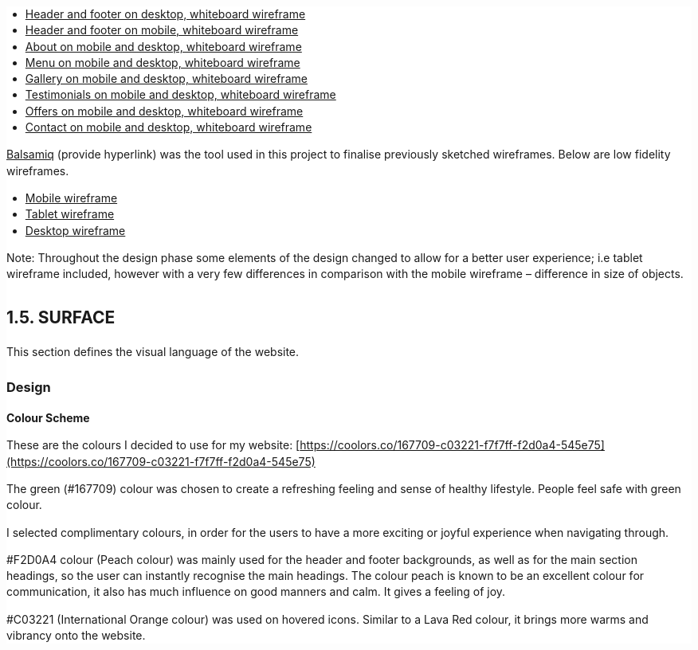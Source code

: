 -  [Header and footer on desktop, whiteboard wireframe](/workspace/shake-up-milestone-one/assets/images/wireframes/whiteboard-header-and-footer-desktop.jpg)
- [Header and footer on mobile, whiteboard wireframe](/workspace/shake-up-milestone-one/assets/images/wireframes/whiteboard-header-and-footer-mobile.jpg)
- [About on mobile and desktop, whiteboard wireframe](/workspace/shake-up-milestone-one/assets/images/wireframes/whiteboard-about-desktop-and-mobile.jpg)
- [Menu on mobile and desktop, whiteboard wireframe](/workspace/shake-up-milestone-one/assets/images/wireframes/whiteboard-menu-desktop-and-mobile.jpg)
- [Gallery on mobile and desktop, whiteboard wireframe](/workspace/shake-up-milestone-one/assets/images/wireframes/whiteboard-insta-desktop-and-mobile.jpg)
- [Testimonials on mobile and desktop, whiteboard wireframe](/workspace/shake-up-milestone-one/assets/images/wireframes/whiteboard-reviews-desktop-and-mobile.jpg)
- [Offers on mobile and desktop, whiteboard wireframe](/workspace/shake-up-milestone-one/assets/images/wireframes/whiteboard-offers-desktop-and-mobile.jpg)
- [Contact on mobile and desktop, whiteboard wireframe](/workspace/shake-up-milestone-one/assets/images/wireframes/whiteboard-contact-desktop-and-mobile.jpg)

[Balsamiq](https://balsamiq.com/)  (provide hyperlink) was the tool used in this project to finalise previously sketched wireframes. Below are low fidelity wireframes.

- [Mobile wireframe](/workspace/shake-up-milestone-one/assets/images/wireframes/balsamiq-mobile-wireframe.pdf)
- [Tablet wireframe](/workspace/shake-up-milestone-one/assets/images/wireframes/balsamiq-tablet-wireframe.pdf)
- [Desktop wireframe](/workspace/shake-up-milestone-one/assets/images/wireframes/balsamiq-desktop-wireframe.pdf)

Note: Throughout the design phase some elements of the design changed to allow for a better user experience; i.e tablet wireframe included, however with a very few differences in comparison with the mobile wireframe – difference in size of objects.

## 1.5. SURFACE 
This section defines the visual language of the website.
### Design 

**Colour Scheme**

These are the colours I decided to use for my website: [https://coolors.co/167709-c03221-f7f7ff-f2d0a4-545e75](https://coolors.co/167709-c03221-f7f7ff-f2d0a4-545e75)

The green (#167709) colour was chosen to create a refreshing feeling and sense of healthy lifestyle. People feel safe with green colour.

I  selected complimentary colours, in order for the users to have a more exciting or joyful experience when navigating through. 

#F2D0A4 colour (Peach colour) was mainly used for the header and footer backgrounds, as well as for the main section headings, so the user can instantly recognise the main headings. The colour peach is known to be an excellent colour for communication, it also has much influence on good manners and calm. It gives a feeling of joy.

#C03221 (International Orange colour) was used on hovered icons. Similar to a Lava Red colour, it brings more warms and vibrancy onto the website. 
